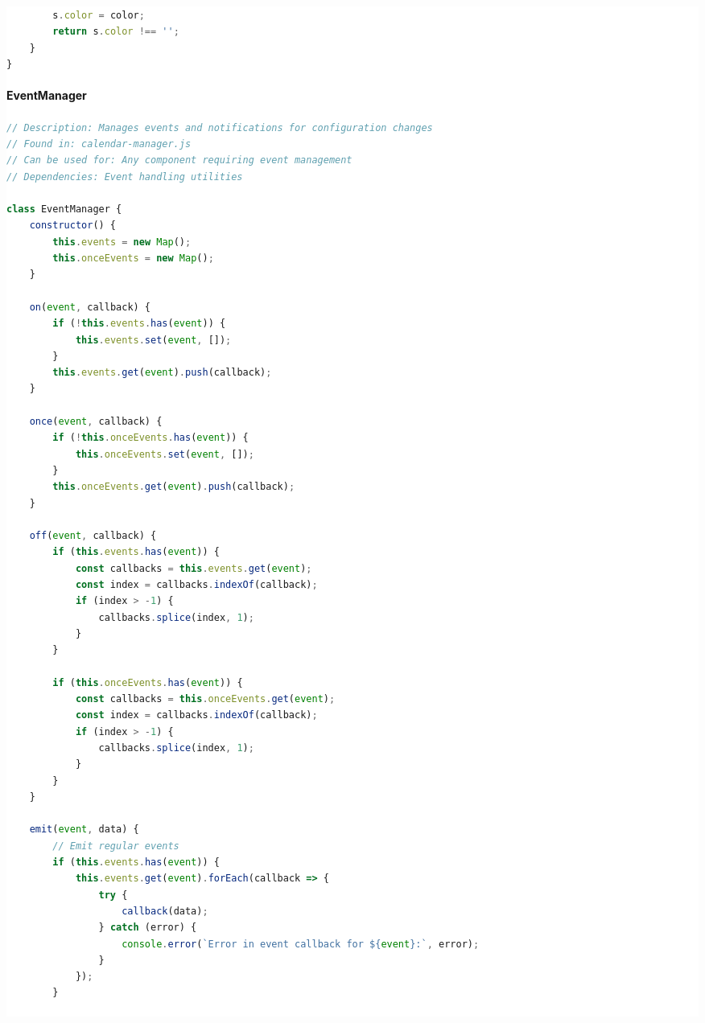 ```javascript
        s.color = color;
        return s.color !== '';
    }
}
```

#### EventManager
```javascript
// Description: Manages events and notifications for configuration changes
// Found in: calendar-manager.js
// Can be used for: Any component requiring event management
// Dependencies: Event handling utilities

class EventManager {
    constructor() {
        this.events = new Map();
        this.onceEvents = new Map();
    }
    
    on(event, callback) {
        if (!this.events.has(event)) {
            this.events.set(event, []);
        }
        this.events.get(event).push(callback);
    }
    
    once(event, callback) {
        if (!this.onceEvents.has(event)) {
            this.onceEvents.set(event, []);
        }
        this.onceEvents.get(event).push(callback);
    }
    
    off(event, callback) {
        if (this.events.has(event)) {
            const callbacks = this.events.get(event);
            const index = callbacks.indexOf(callback);
            if (index > -1) {
                callbacks.splice(index, 1);
            }
        }
        
        if (this.onceEvents.has(event)) {
            const callbacks = this.onceEvents.get(event);
            const index = callbacks.indexOf(callback);
            if (index > -1) {
                callbacks.splice(index, 1);
            }
        }
    }
    
    emit(event, data) {
        // Emit regular events
        if (this.events.has(event)) {
            this.events.get(event).forEach(callback => {
                try {
                    callback(data);
                } catch (error) {
                    console.error(`Error in event callback for ${event}:`, error);
                }
            });
        }
        
```